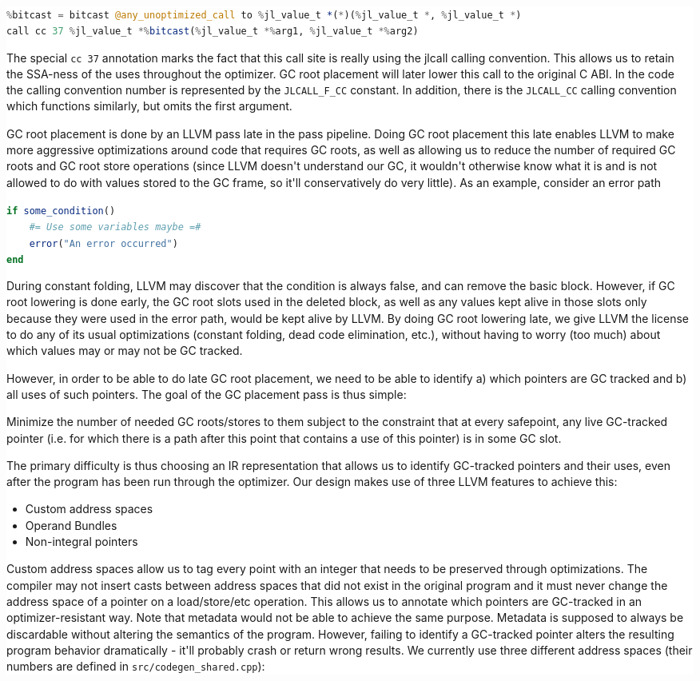 
```julia
%bitcast = bitcast @any_unoptimized_call to %jl_value_t *(*)(%jl_value_t *, %jl_value_t *)
call cc 37 %jl_value_t *%bitcast(%jl_value_t *%arg1, %jl_value_t *%arg2)
```
The special `cc 37` annotation marks the fact that this call site is really using the jlcall calling convention. This allows us to retain the SSA-ness of the uses throughout the optimizer. GC root placement will later lower this call to the original C ABI. In the code the calling convention number is represented by the `JLCALL_F_CC` constant. In addition, there is the `JLCALL_CC` calling convention which functions similarly, but omits the first argument.

GC root placement is done by an LLVM pass late in the pass pipeline. Doing GC root placement this late enables LLVM to make more aggressive optimizations around code that requires GC roots, as well as allowing us to reduce the number of required GC roots and GC root store operations (since LLVM doesn't understand our GC, it wouldn't otherwise know what it is and is not allowed to do with values stored to the GC frame, so it'll conservatively do very little). As an example, consider an error path


```julia
if some_condition()
    #= Use some variables maybe =#
    error("An error occurred")
end
```
During constant folding, LLVM may discover that the condition is always false, and can remove the basic block. However, if GC root lowering is done early, the GC root slots used in the deleted block, as well as any values kept alive in those slots only because they were used in the error path, would be kept alive by LLVM. By doing GC root lowering late, we give LLVM the license to do any of its usual optimizations (constant folding, dead code elimination, etc.), without having to worry (too much) about which values may or may not be GC tracked.

However, in order to be able to do late GC root placement, we need to be able to identify a) which pointers are GC tracked and b) all uses of such pointers. The goal of the GC placement pass is thus simple:

Minimize the number of needed GC roots/stores to them subject to the constraint that at every safepoint, any live GC-tracked pointer (i.e. for which there is a path after this point that contains a use of this pointer) is in some GC slot.

The primary difficulty is thus choosing an IR representation that allows us to identify GC-tracked pointers and their uses, even after the program has been run through the optimizer. Our design makes use of three LLVM features to achieve this:

* Custom address spaces
* Operand Bundles
* Non-integral pointers

Custom address spaces allow us to tag every point with an integer that needs to be preserved through optimizations. The compiler may not insert casts between address spaces that did not exist in the original program and it must never change the address space of a pointer on a load/store/etc operation. This allows us to annotate which pointers are GC-tracked in an optimizer-resistant way. Note that metadata would not be able to achieve the same purpose. Metadata is supposed to always be discardable without altering the semantics of the program. However, failing to identify a GC-tracked pointer alters the resulting program behavior dramatically - it'll probably crash or return wrong results. We currently use three different address spaces (their numbers are defined in `src/codegen_shared.cpp`):
